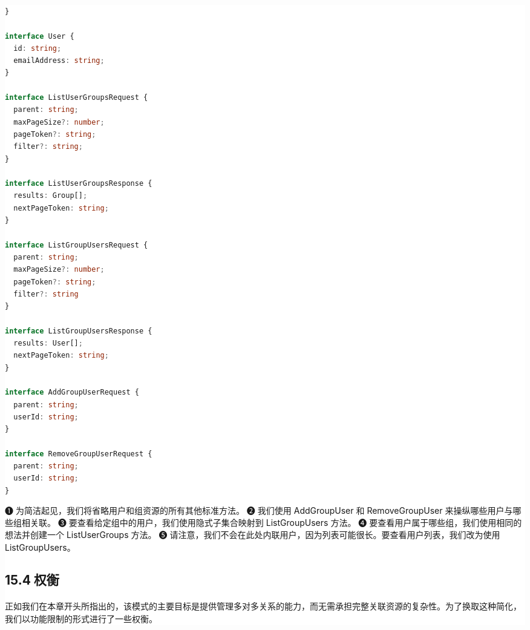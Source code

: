 ```typescript
}
 
interface User {
  id: string;
  emailAddress: string;
}
 
interface ListUserGroupsRequest {
  parent: string;
  maxPageSize?: number;
  pageToken?: string;
  filter?: string;
}
 
interface ListUserGroupsResponse {
  results: Group[];
  nextPageToken: string;
}
 
interface ListGroupUsersRequest {
  parent: string;
  maxPageSize?: number;
  pageToken?: string;
  filter?: string
}
 
interface ListGroupUsersResponse {
  results: User[];
  nextPageToken: string;
}
 
interface AddGroupUserRequest { 
  parent: string;
  userId: string;
}
 
interface RemoveGroupUserRequest {
  parent: string;
  userId: string;
}
```

❶ 为简洁起见，我们将省略用户和组资源的所有其他标准方法。
❷ 我们使用 AddGroupUser 和 RemoveGroupUser 来操纵哪些用户与哪些组相关联。
❸ 要查看给定组中的用户，我们使用隐式子集合映射到 ListGroupUsers 方法。
❹ 要查看用户属于哪些组，我们使用相同的想法并创建一个 ListUserGroups 方法。
❺ 请注意，我们不会在此处内联用户，因为列表可能很长。要查看用户列表，我们改为使用 ListGroupUsers。

## 15.4 权衡

正如我们在本章开头所指出的，该模式的主要目标是提供管理多对多关系的能力，而无需承担完整关联资源的复杂性。为了换取这种简化，我们以功能限制的形式进行了一些权衡。
